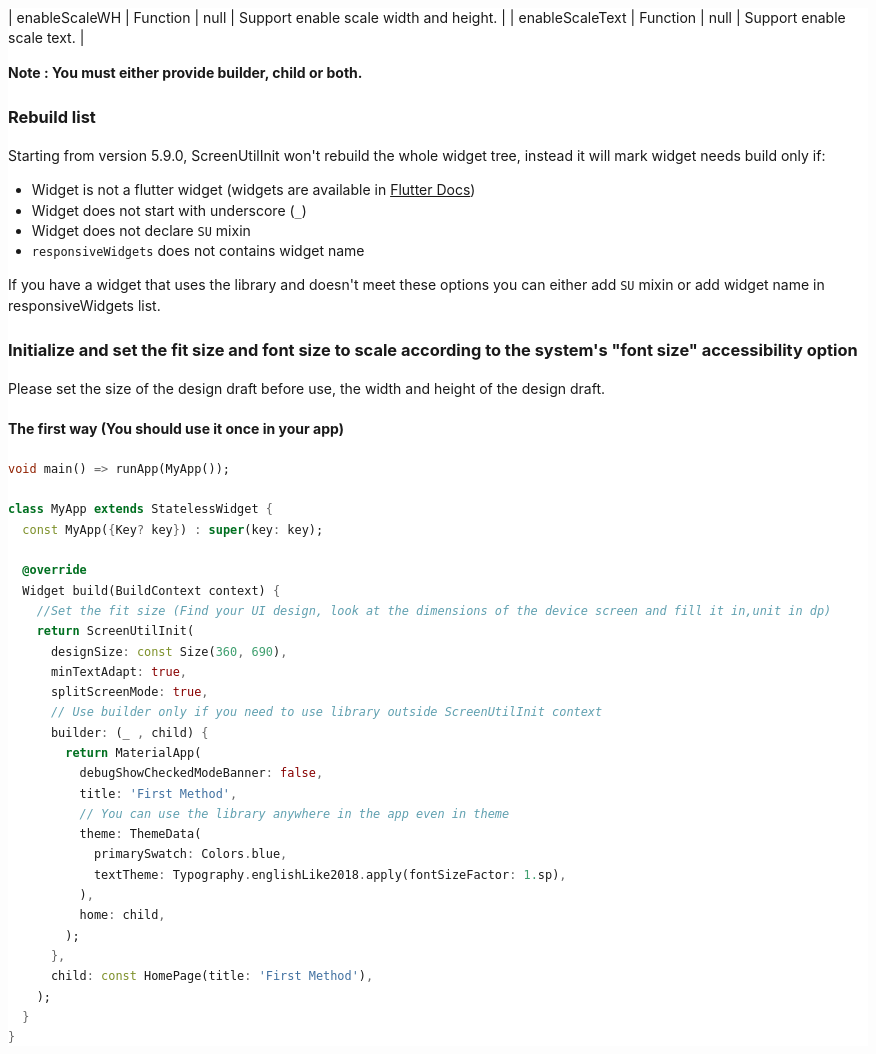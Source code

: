 | enableScaleWH    | Function | null          | Support enable scale width and height.                                                                                                        |
| enableScaleText    | Function | null          | Support enable scale text.                                                                                                                    |


**Note : You must either provide builder, child or both.**

### Rebuild list
Starting from version 5.9.0, ScreenUtilInit won't rebuild the whole widget tree, instead it will mark widget needs build only if:
- Widget is not a flutter widget (widgets are available in [Flutter Docs](https://docs.flutter.dev/reference/widgets))
- Widget does not start with underscore (`_`)
- Widget does not declare `SU` mixin
- `responsiveWidgets` does not contains widget name

If you have a widget that uses the library and doesn't meet these options you can either add `SU` mixin or add widget name in responsiveWidgets list.

### Initialize and set the fit size and font size to scale according to the system's "font size" accessibility option 

Please set the size of the design draft before use, the width and height of the design draft.

#### The first way (You should use it once in your app)

```dart
void main() => runApp(MyApp());

class MyApp extends StatelessWidget {
  const MyApp({Key? key}) : super(key: key);

  @override
  Widget build(BuildContext context) {
    //Set the fit size (Find your UI design, look at the dimensions of the device screen and fill it in,unit in dp)
    return ScreenUtilInit(
      designSize: const Size(360, 690),
      minTextAdapt: true,
      splitScreenMode: true,
      // Use builder only if you need to use library outside ScreenUtilInit context
      builder: (_ , child) {
        return MaterialApp(
          debugShowCheckedModeBanner: false,
          title: 'First Method',
          // You can use the library anywhere in the app even in theme
          theme: ThemeData(
            primarySwatch: Colors.blue,
            textTheme: Typography.englishLike2018.apply(fontSizeFactor: 1.sp),
          ),
          home: child,
        );
      },
      child: const HomePage(title: 'First Method'),
    );
  }
}
```
